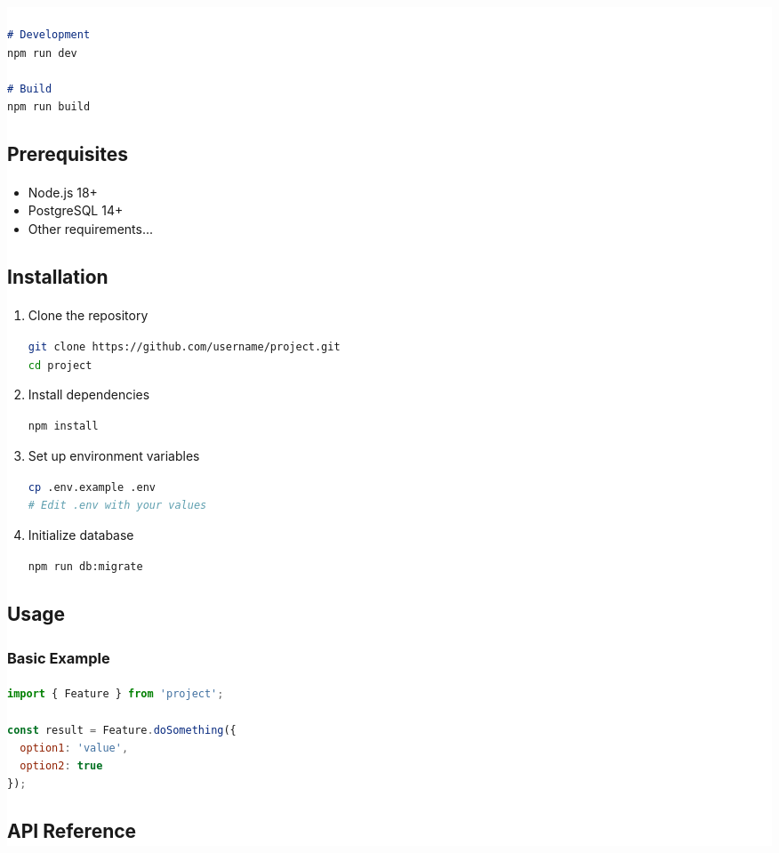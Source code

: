 ```markdown

# Development
npm run dev

# Build
npm run build
```

## Prerequisites

- Node.js 18+
- PostgreSQL 14+
- Other requirements...

## Installation

1. Clone the repository
   ```bash
   git clone https://github.com/username/project.git
   cd project
   ```

2. Install dependencies
   ```bash
   npm install
   ```

3. Set up environment variables
   ```bash
   cp .env.example .env
   # Edit .env with your values
   ```

4. Initialize database
   ```bash
   npm run db:migrate
   ```

## Usage

### Basic Example
```javascript
import { Feature } from 'project';

const result = Feature.doSomething({
  option1: 'value',
  option2: true
});
```

## API Reference
